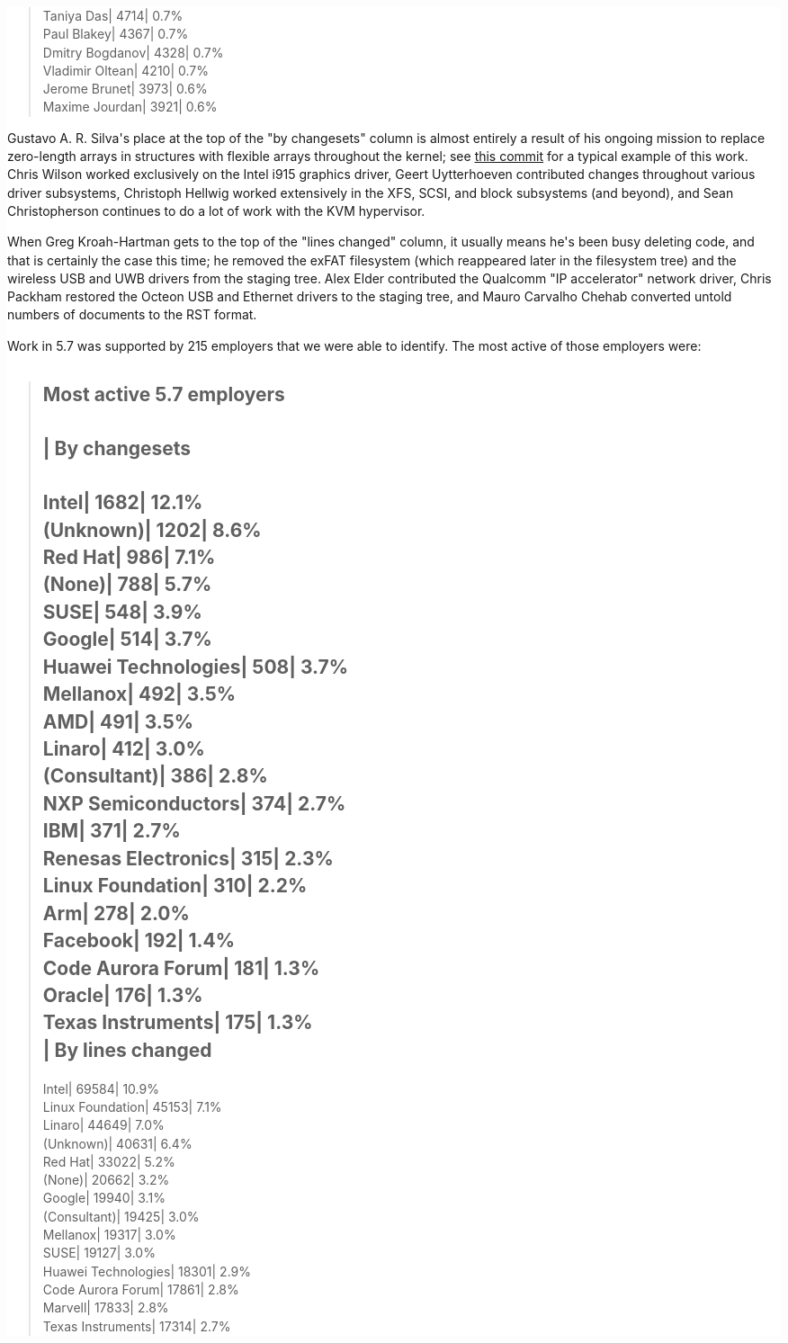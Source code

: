 > Taniya Das| 4714| 0.7%  
> Paul Blakey| 4367| 0.7%  
> Dmitry Bogdanov| 4328| 0.7%  
> Vladimir Oltean| 4210| 0.7%  
> Jerome Brunet| 3973| 0.6%  
> Maxime Jourdan| 3921| 0.6%  
  
Gustavo A. R. Silva's place at the top of the "by changesets" column is almost entirely a result of his ongoing mission to replace zero-length arrays in structures with flexible arrays throughout the kernel; see [this commit](https://git.kernel.org/linus/8695e0b1b964) for a typical example of this work. Chris Wilson worked exclusively on the Intel i915 graphics driver, Geert Uytterhoeven contributed changes throughout various driver subsystems, Christoph Hellwig worked extensively in the XFS, SCSI, and block subsystems (and beyond), and Sean Christopherson continues to do a lot of work with the KVM hypervisor. 

When Greg Kroah-Hartman gets to the top of the "lines changed" column, it usually means he's been busy deleting code, and that is certainly the case this time; he removed the exFAT filesystem (which reappeared later in the filesystem tree) and the wireless USB and UWB drivers from the staging tree. Alex Elder contributed the Qualcomm "IP accelerator" network driver, Chris Packham restored the Octeon USB and Ethernet drivers to the staging tree, and Mauro Carvalho Chehab converted untold numbers of documents to the RST format. 

Work in 5.7 was supported by 215 employers that we were able to identify. The most active of those employers were: 

> Most active 5.7 employers  
> ---  
> | By changesets  
> ---  
> Intel| 1682| 12.1%  
> (Unknown)| 1202| 8.6%  
> Red Hat| 986| 7.1%  
> (None)| 788| 5.7%  
> SUSE| 548| 3.9%  
> Google| 514| 3.7%  
> Huawei Technologies| 508| 3.7%  
> Mellanox| 492| 3.5%  
> AMD| 491| 3.5%  
> Linaro| 412| 3.0%  
> (Consultant)| 386| 2.8%  
> NXP Semiconductors| 374| 2.7%  
> IBM| 371| 2.7%  
> Renesas Electronics| 315| 2.3%  
> Linux Foundation| 310| 2.2%  
> Arm| 278| 2.0%  
> Facebook| 192| 1.4%  
> Code Aurora Forum| 181| 1.3%  
> Oracle| 176| 1.3%  
> Texas Instruments| 175| 1.3%  
> | By lines changed  
> ---  
> Intel| 69584| 10.9%  
> Linux Foundation| 45153| 7.1%  
> Linaro| 44649| 7.0%  
> (Unknown)| 40631| 6.4%  
> Red Hat| 33022| 5.2%  
> (None)| 20662| 3.2%  
> Google| 19940| 3.1%  
> (Consultant)| 19425| 3.0%  
> Mellanox| 19317| 3.0%  
> SUSE| 19127| 3.0%  
> Huawei Technologies| 18301| 2.9%  
> Code Aurora Forum| 17861| 2.8%  
> Marvell| 17833| 2.8%  
> Texas Instruments| 17314| 2.7%  